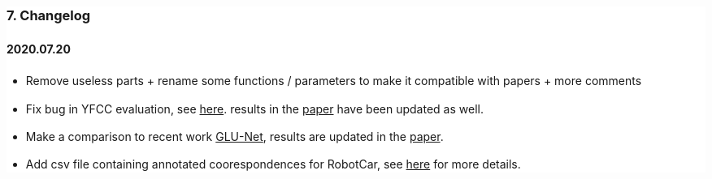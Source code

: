 
### 7. Changelog

#### 2020.07.20

* Remove useless parts + rename some functions / parameters to make it compatible with papers + more comments

* Fix bug in YFCC evaluation, see [here](evaluation/evalYFCC/). results in the [paper](https://arxiv.org/abs/2004.01526) have been updated as well. 

* Make a comparison to recent work [GLU-Net](https://arxiv.org/abs/1912.05524), results are updated in the [paper](https://arxiv.org/abs/2004.01526).

* Add csv file containing annotated coorespondences for RobotCar, see [here](https://github.com/XiSHEN0220/RANSAC-Flow/tree/master/evaluation/evalCorr) for more details.

















